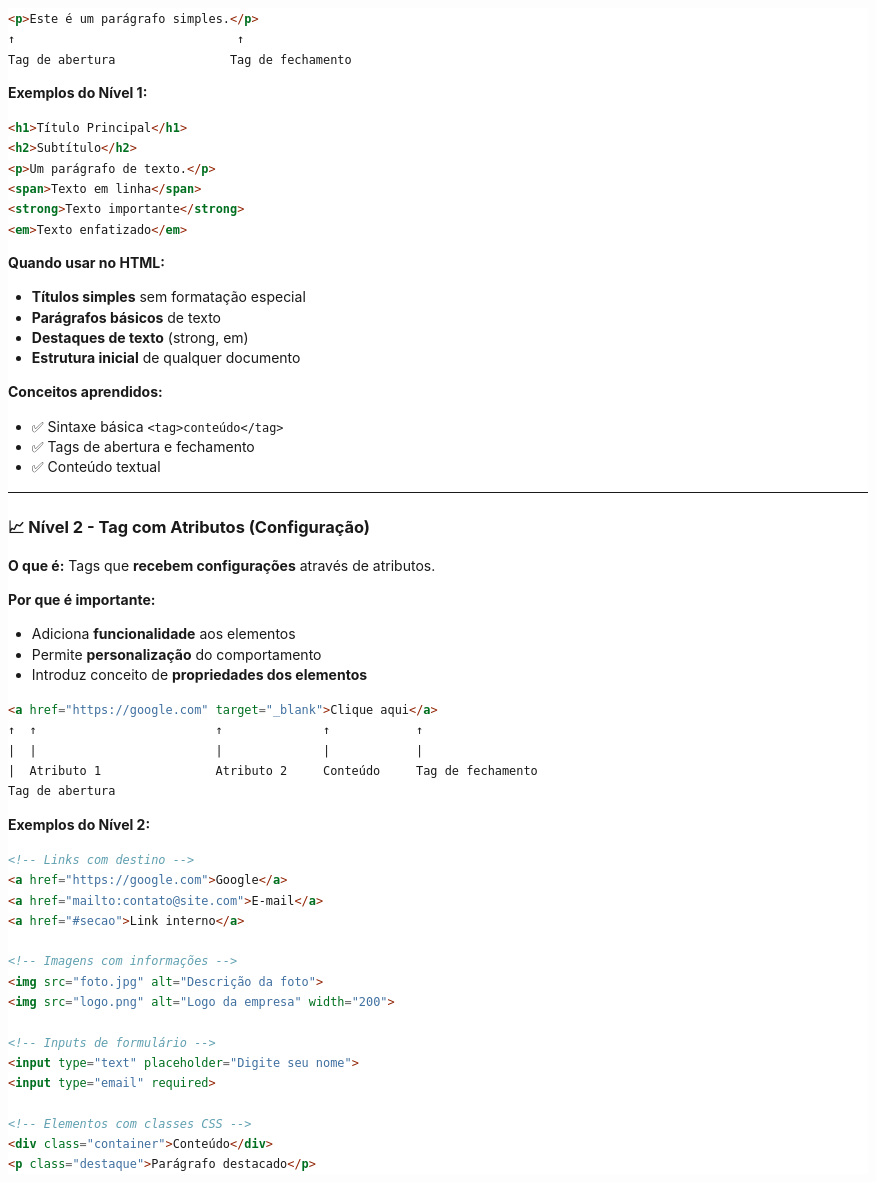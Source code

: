```html
<p>Este é um parágrafo simples.</p>
↑                               ↑
Tag de abertura                Tag de fechamento
```

**Exemplos do Nível 1:**
```html
<h1>Título Principal</h1>
<h2>Subtítulo</h2>
<p>Um parágrafo de texto.</p>
<span>Texto em linha</span>
<strong>Texto importante</strong>
<em>Texto enfatizado</em>
```

**Quando usar no HTML:**
- **Títulos simples** sem formatação especial
- **Parágrafos básicos** de texto
- **Destaques de texto** (strong, em)
- **Estrutura inicial** de qualquer documento

**Conceitos aprendidos:**
- ✅ Sintaxe básica `<tag>conteúdo</tag>`
- ✅ Tags de abertura e fechamento
- ✅ Conteúdo textual

---

### **📈 Nível 2 - Tag com Atributos (Configuração)**

**O que é:** Tags que **recebem configurações** através de atributos.

**Por que é importante:**
- Adiciona **funcionalidade** aos elementos
- Permite **personalização** do comportamento
- Introduz conceito de **propriedades dos elementos**

```html
<a href="https://google.com" target="_blank">Clique aqui</a>
↑  ↑                         ↑              ↑            ↑
|  |                         |              |            |
|  Atributo 1                Atributo 2     Conteúdo     Tag de fechamento
Tag de abertura
```

**Exemplos do Nível 2:**
```html
<!-- Links com destino -->
<a href="https://google.com">Google</a>
<a href="mailto:contato@site.com">E-mail</a>
<a href="#secao">Link interno</a>

<!-- Imagens com informações -->
<img src="foto.jpg" alt="Descrição da foto">
<img src="logo.png" alt="Logo da empresa" width="200">

<!-- Inputs de formulário -->
<input type="text" placeholder="Digite seu nome">
<input type="email" required>

<!-- Elementos com classes CSS -->
<div class="container">Conteúdo</div>
<p class="destaque">Parágrafo destacado</p>
```
